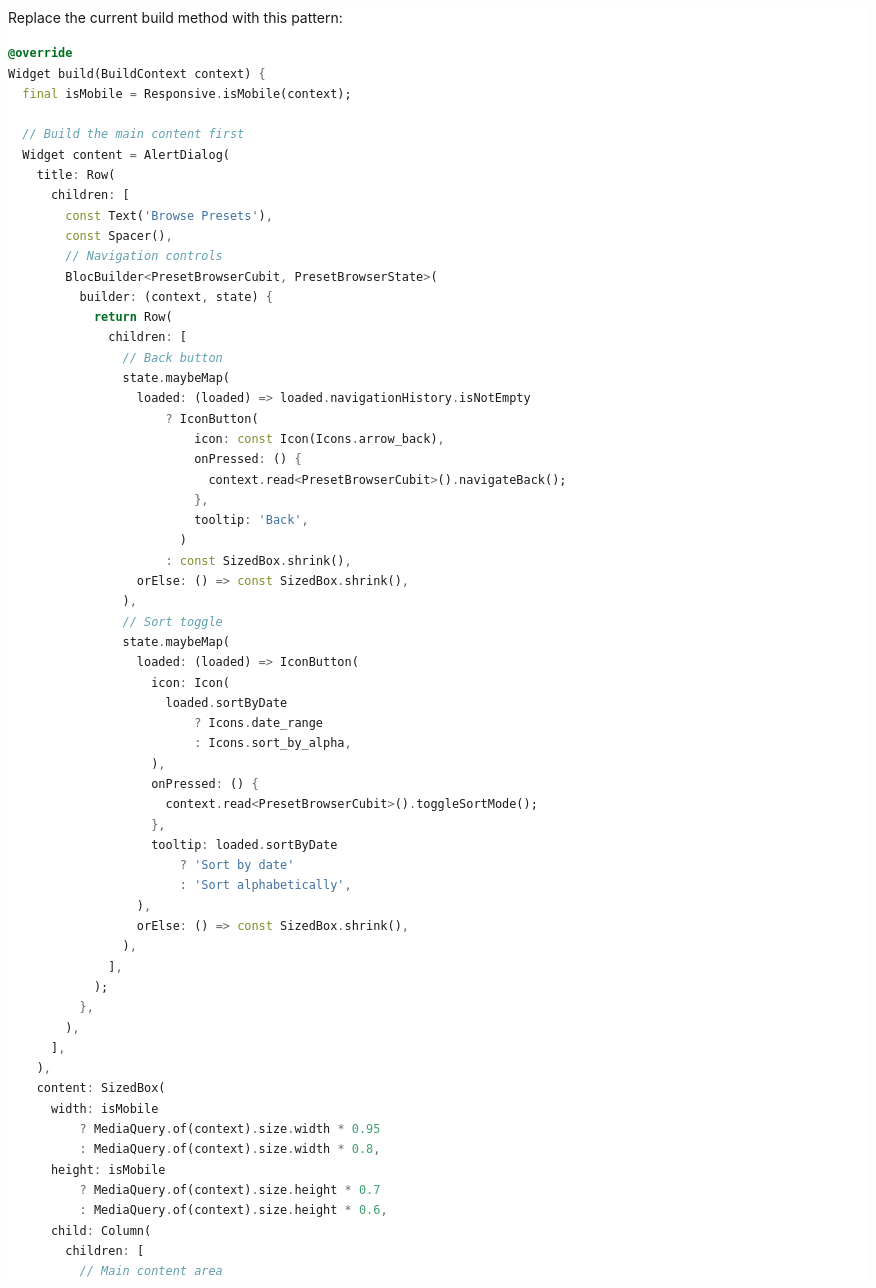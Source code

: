 Replace the current build method with this pattern:

```dart
@override
Widget build(BuildContext context) {
  final isMobile = Responsive.isMobile(context);

  // Build the main content first
  Widget content = AlertDialog(
    title: Row(
      children: [
        const Text('Browse Presets'),
        const Spacer(),
        // Navigation controls
        BlocBuilder<PresetBrowserCubit, PresetBrowserState>(
          builder: (context, state) {
            return Row(
              children: [
                // Back button
                state.maybeMap(
                  loaded: (loaded) => loaded.navigationHistory.isNotEmpty
                      ? IconButton(
                          icon: const Icon(Icons.arrow_back),
                          onPressed: () {
                            context.read<PresetBrowserCubit>().navigateBack();
                          },
                          tooltip: 'Back',
                        )
                      : const SizedBox.shrink(),
                  orElse: () => const SizedBox.shrink(),
                ),
                // Sort toggle
                state.maybeMap(
                  loaded: (loaded) => IconButton(
                    icon: Icon(
                      loaded.sortByDate
                          ? Icons.date_range
                          : Icons.sort_by_alpha,
                    ),
                    onPressed: () {
                      context.read<PresetBrowserCubit>().toggleSortMode();
                    },
                    tooltip: loaded.sortByDate
                        ? 'Sort by date'
                        : 'Sort alphabetically',
                  ),
                  orElse: () => const SizedBox.shrink(),
                ),
              ],
            );
          },
        ),
      ],
    ),
    content: SizedBox(
      width: isMobile
          ? MediaQuery.of(context).size.width * 0.95
          : MediaQuery.of(context).size.width * 0.8,
      height: isMobile
          ? MediaQuery.of(context).size.height * 0.7
          : MediaQuery.of(context).size.height * 0.6,
      child: Column(
        children: [
          // Main content area
```